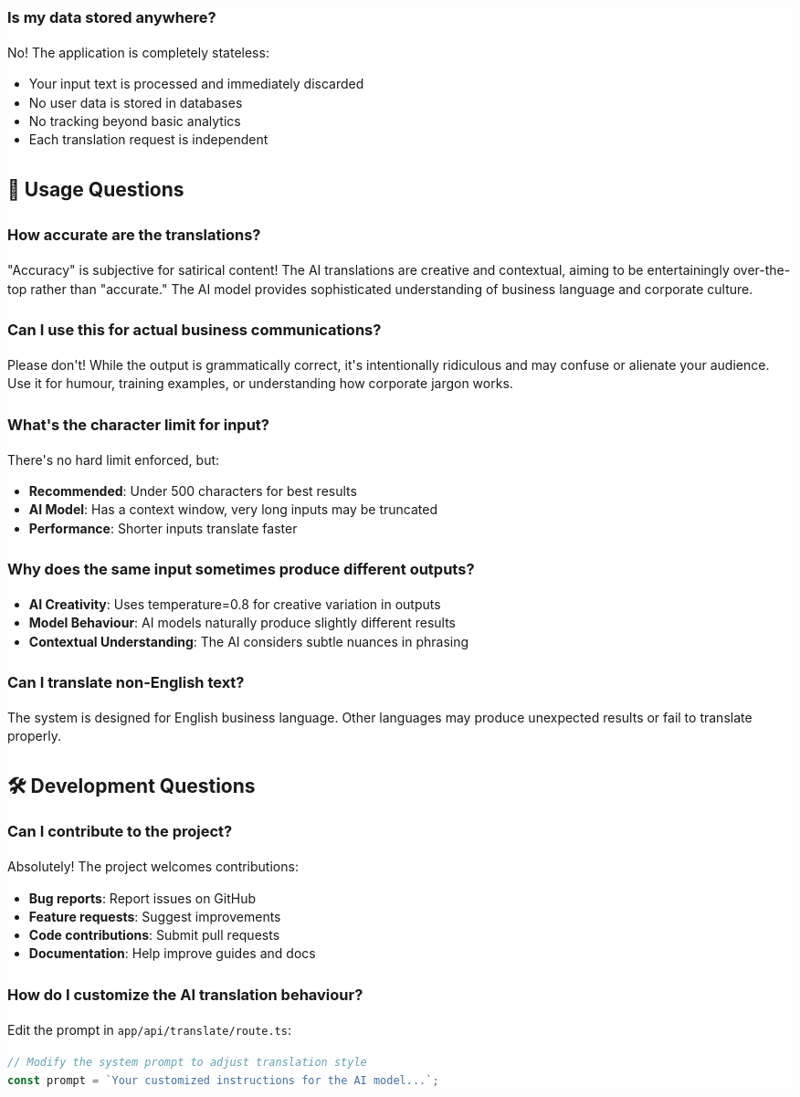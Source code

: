 ### Is my data stored anywhere?
No! The application is completely stateless:
- Your input text is processed and immediately discarded
- No user data is stored in databases
- No tracking beyond basic analytics
- Each translation request is independent

## 🚀 Usage Questions

### How accurate are the translations?
"Accuracy" is subjective for satirical content! The AI translations are creative and contextual, aiming to be entertainingly over-the-top rather than "accurate." The AI model provides sophisticated understanding of business language and corporate culture.

### Can I use this for actual business communications?
Please don't! While the output is grammatically correct, it's intentionally ridiculous and may confuse or alienate your audience. Use it for humour, training examples, or understanding how corporate jargon works.

### What's the character limit for input?
There's no hard limit enforced, but:
- **Recommended**: Under 500 characters for best results
- **AI Model**: Has a context window, very long inputs may be truncated
- **Performance**: Shorter inputs translate faster

### Why does the same input sometimes produce different outputs?
- **AI Creativity**: Uses temperature=0.8 for creative variation in outputs
- **Model Behaviour**: AI models naturally produce slightly different results
- **Contextual Understanding**: The AI considers subtle nuances in phrasing

### Can I translate non-English text?
The system is designed for English business language. Other languages may produce unexpected results or fail to translate properly.

## 🛠️ Development Questions

### Can I contribute to the project?
Absolutely! The project welcomes contributions:
- **Bug reports**: Report issues on GitHub
- **Feature requests**: Suggest improvements
- **Code contributions**: Submit pull requests
- **Documentation**: Help improve guides and docs

### How do I customize the AI translation behaviour?
Edit the prompt in `app/api/translate/route.ts`:

```typescript
// Modify the system prompt to adjust translation style
const prompt = `Your customized instructions for the AI model...`;
```
